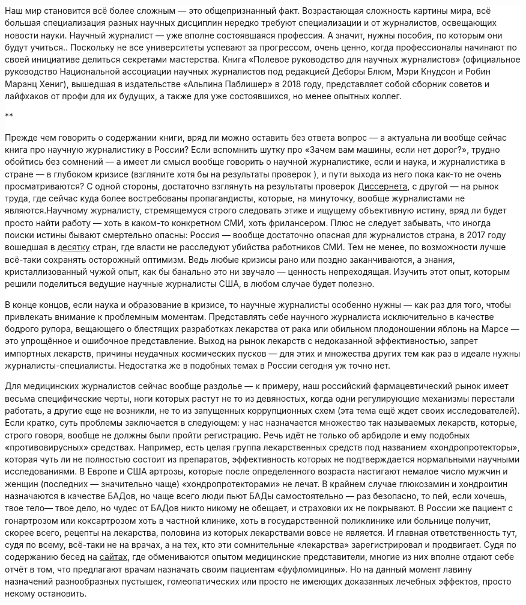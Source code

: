 Наш мир становится всё более сложным — это общепризнанный факт. Возрастающая сложность картины мира, всё большая специализация разных научных дисциплин нередко требуют специализации и от журналистов, освещающих новости науки. Научный журналист — уже вполне состоявшаяся профессия. А значит, нужны пособия, по которым они будут учиться.. Поскольку не все университеты успевают за прогрессом, очень ценно, когда профессионалы начинают по своей инициативе делиться секретами мастерства. Книга «Полевое руководство для научных журналистов» (официальное руководство Национальной ассоциации научных журналистов под редакцией Деборы Блюм, Мэри Кнудсон и Робин Маранц Хениг), вышедшая в издательстве «Альпина Паблишер» в 2018 году, представляет собой сборник советов и лайфхаков от профи для их будущих, а также для уже состоявшихся, но менее опытных коллег.

**

Прежде чем говорить о содержании книги, вряд ли можно оставить без ответа вопрос — а актуальна ли вообще сейчас книга про научную журналистику в России? Если вспомнить шутку про «Зачем вам машины, если нет дорог?», трудно обойтись без сомнений — а имеет ли смысл вообще говорить о научной журналистике, если и наука, и журналистика в стране — в глубоком кризисе (взгляните хотя бы на результаты проверок ), и пути выхода из него пока как-то не очень просматриваются? С одной стороны, достаточно взглянуть на результаты проверок [Диссернета](https://www.dissernet.org/), с другой — на рынок труда, где сейчас куда более востребованы пропагандисты, которые, на минуточку, вообще журналистами не являются.Научному журналисту, стремящемуся строго следовать этике и ищущему объективную истину, вряд ли будет просто найти работу — хоть в каком-то конкретном СМИ, хоть фрилансером. Плюс не следует забывать, что иногда поиски истины бывают смертельно опасны: Россия — вообще достаточно опасная для журналистов страна, в 2017 году вошедшая в [десятку](https://www.svoboda.org/a/28829017.html) стран, где власти не расследуют убийства работников СМИ. Тем не менее, по возможности лучше всё-таки сохранять осторожный оптимизм. Ведь любые кризисы рано или поздно заканчиваются, а знания, кристаллизованный чужой опыт, как бы банально это ни звучало — ценность непреходящая. Изучить этот опыт, которым решили поделиться ведущие научные журналисты США, в любом случае будет полезно.

В конце концов, если наука и образование в кризисе, то научные журналисты особенно нужны — как раз для того, чтобы привлекать внимание к проблемным моментам. Представлять себе научного журналиста исключительно в качестве бодрого рупора, вещающего о блестящих разработках лекарства от рака или обильном плодоношении яблонь на Марсе — это упрощённое и ошибочное представление. Выход на рынок лекарств с недоказанной эффективностью, запрет импортных лекарств, причины неудачных космических пусков — для этих и множества других тем как раз в идеале нужны журналисты-специалисты. Недостатка же в подобных темах в России сегодня уж точно нет.

Для медицинских журналистов сейчас вообще раздолье — к примеру, наш российский фармацевтический рынок имеет весьма специфические черты, ноги которых растут не то из девяностых, когда одни регулирующие механизмы перестали работать, а другие еще не возникли, не то из запущенных коррупционных схем (эта тема ещё ждет своих исследователей). Если кратко, суть проблемы заключается в следующем: у нас назначается множество так называемых лекарств, которые, строго говоря, вообще не должны были пройти регистрацию. Речь идёт не только об арбидоле и ему подобных «противовирусных» средствах. Например, есть целая группа лекарственных средств под названием «хондропротекторы», которая чуть ли не полностью состоит из препаратов, эффективность которых не подтверждается нормальными научными исследованиями. В Европе и США артрозы, которые после определенного возраста настигают немалое число мужчин и женщин (последних — значительно чаще) «хондропротекторами» не лечат. В крайнем случае глюкозамин и хондроитин назначаются в качестве БАДов, но чаще всего люди пьют БАДы самостоятельно — раз безопасно, то пей, если хочешь, твое тело— твое дело, но чудес от БАДов никто никому не обещает, и страховки их не покрывают. В России же пациент с гонартрозом[‌](https://discours.io/#) или коксартрозом[‌](https://discours.io/#) хоть в частной клинике, хоть в государственной поликлинике или больнице получит, скорее всего, рецепты на лекарства, половина из которых лекарствами вовсе не является. И главная ответственность тут, судя по всему, всё-таки не на врачах, а на тех, кто эти сомнительные «лекарства» зарегистрировал и продвигает. Судя по содержанию бесед на [сайтах](https://medpred.ru/forum/index.php), где обмениваются опытом медицинские представители, многие из них вполне отдают себе отчёт в том, что предлагают врачам назначать своим пациентам «фуфломицины»[‌](https://discours.io/#). Но на данный момент лавину назначений разнообразных пустышек, гомеопатических или просто не имеющих доказанных лечебных эффектов, просто некому остановить.
